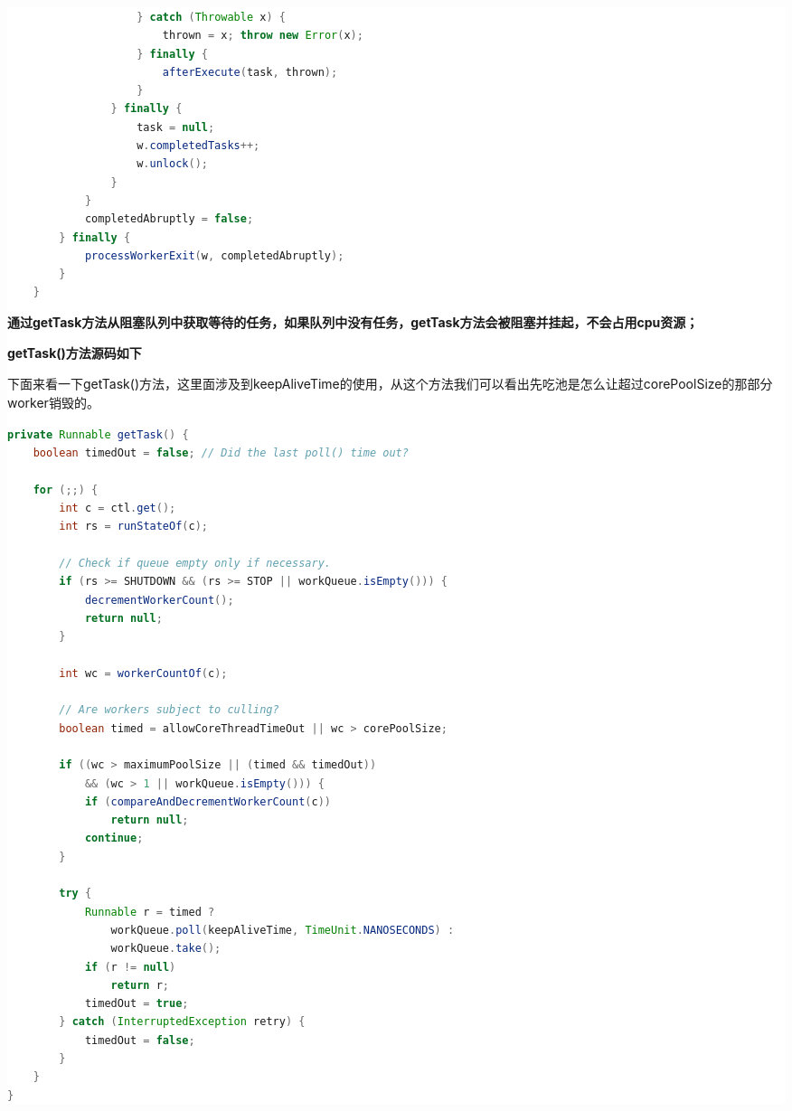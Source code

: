 ```java
                    } catch (Throwable x) {
                        thrown = x; throw new Error(x);
                    } finally {
                        afterExecute(task, thrown);
                    }
                } finally {
                    task = null;
                    w.completedTasks++;
                    w.unlock();
                }
            }
            completedAbruptly = false;
        } finally {
            processWorkerExit(w, completedAbruptly);
        }
    }
```

**通过getTask方法从阻塞队列中获取等待的任务，如果队列中没有任务，getTask方法会被阻塞并挂起，不会占用cpu资源；**

**getTask()方法源码如下**

下面来看一下getTask()方法，这里面涉及到keepAliveTime的使用，从这个方法我们可以看出先吃池是怎么让超过corePoolSize的那部分worker销毁的。

```java
private Runnable getTask() {
    boolean timedOut = false; // Did the last poll() time out?

    for (;;) {
        int c = ctl.get();
        int rs = runStateOf(c);

        // Check if queue empty only if necessary.
        if (rs >= SHUTDOWN && (rs >= STOP || workQueue.isEmpty())) {
            decrementWorkerCount();
            return null;
        }

        int wc = workerCountOf(c);

        // Are workers subject to culling?
        boolean timed = allowCoreThreadTimeOut || wc > corePoolSize;

        if ((wc > maximumPoolSize || (timed && timedOut))
            && (wc > 1 || workQueue.isEmpty())) {
            if (compareAndDecrementWorkerCount(c))
                return null;
            continue;
        }

        try {
            Runnable r = timed ?
                workQueue.poll(keepAliveTime, TimeUnit.NANOSECONDS) :
                workQueue.take();
            if (r != null)
                return r;
            timedOut = true;
        } catch (InterruptedException retry) {
            timedOut = false;
        }
    }
}
```
